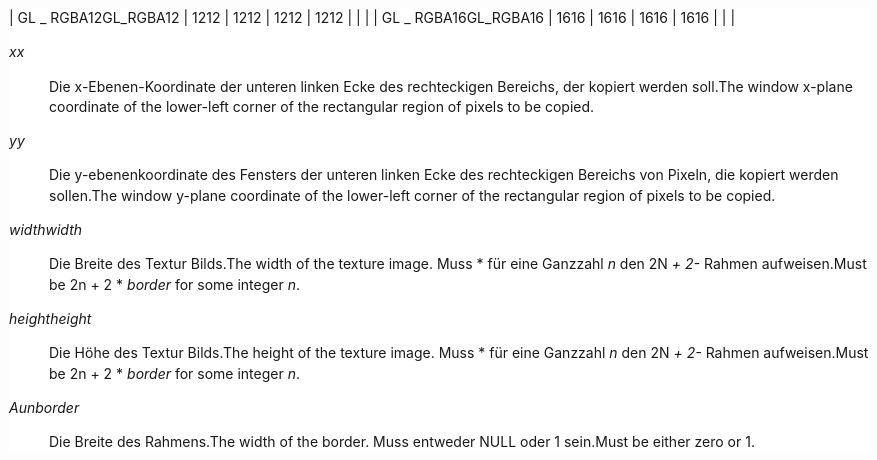 | <span data-ttu-id="dd3c2-227">GL \_ RGBA12</span><span class="sxs-lookup"><span data-stu-id="dd3c2-227">GL\_RGBA12</span></span>               | <span data-ttu-id="dd3c2-228">12</span><span class="sxs-lookup"><span data-stu-id="dd3c2-228">12</span></span>     | <span data-ttu-id="dd3c2-229">12</span><span class="sxs-lookup"><span data-stu-id="dd3c2-229">12</span></span>     | <span data-ttu-id="dd3c2-230">12</span><span class="sxs-lookup"><span data-stu-id="dd3c2-230">12</span></span>     | <span data-ttu-id="dd3c2-231">12</span><span class="sxs-lookup"><span data-stu-id="dd3c2-231">12</span></span>     |        |        |
| <span data-ttu-id="dd3c2-232">GL \_ RGBA16</span><span class="sxs-lookup"><span data-stu-id="dd3c2-232">GL\_RGBA16</span></span>               | <span data-ttu-id="dd3c2-233">16</span><span class="sxs-lookup"><span data-stu-id="dd3c2-233">16</span></span>     | <span data-ttu-id="dd3c2-234">16</span><span class="sxs-lookup"><span data-stu-id="dd3c2-234">16</span></span>     | <span data-ttu-id="dd3c2-235">16</span><span class="sxs-lookup"><span data-stu-id="dd3c2-235">16</span></span>     | <span data-ttu-id="dd3c2-236">16</span><span class="sxs-lookup"><span data-stu-id="dd3c2-236">16</span></span>     |        |        |



 

</dd> <dt>

<span data-ttu-id="dd3c2-237">*x*</span><span class="sxs-lookup"><span data-stu-id="dd3c2-237">*x*</span></span> 
</dt> <dd>

<span data-ttu-id="dd3c2-238">Die x-Ebenen-Koordinate der unteren linken Ecke des rechteckigen Bereichs, der kopiert werden soll.</span><span class="sxs-lookup"><span data-stu-id="dd3c2-238">The window x-plane coordinate of the lower-left corner of the rectangular region of pixels to be copied.</span></span>

</dd> <dt>

<span data-ttu-id="dd3c2-239">*y*</span><span class="sxs-lookup"><span data-stu-id="dd3c2-239">*y*</span></span> 
</dt> <dd>

<span data-ttu-id="dd3c2-240">Die y-ebenenkoordinate des Fensters der unteren linken Ecke des rechteckigen Bereichs von Pixeln, die kopiert werden sollen.</span><span class="sxs-lookup"><span data-stu-id="dd3c2-240">The window y-plane coordinate of the lower-left corner of the rectangular region of pixels to be copied.</span></span>

</dd> <dt>

<span data-ttu-id="dd3c2-241">*width*</span><span class="sxs-lookup"><span data-stu-id="dd3c2-241">*width*</span></span> 
</dt> <dd>

<span data-ttu-id="dd3c2-242">Die Breite des Textur Bilds.</span><span class="sxs-lookup"><span data-stu-id="dd3c2-242">The width of the texture image.</span></span> <span data-ttu-id="dd3c2-243">Muss \* für eine Ganzzahl *n* den 2N *+ 2-* Rahmen aufweisen.</span><span class="sxs-lookup"><span data-stu-id="dd3c2-243">Must be 2n + 2 \* *border* for some integer *n*.</span></span>

</dd> <dt>

<span data-ttu-id="dd3c2-244">*height*</span><span class="sxs-lookup"><span data-stu-id="dd3c2-244">*height*</span></span> 
</dt> <dd>

<span data-ttu-id="dd3c2-245">Die Höhe des Textur Bilds.</span><span class="sxs-lookup"><span data-stu-id="dd3c2-245">The height of the texture image.</span></span> <span data-ttu-id="dd3c2-246">Muss \* für eine Ganzzahl *n* den 2N *+ 2-* Rahmen aufweisen.</span><span class="sxs-lookup"><span data-stu-id="dd3c2-246">Must be 2n + 2 \* *border* for some integer *n*.</span></span>

</dd> <dt>

<span data-ttu-id="dd3c2-247">*Aun*</span><span class="sxs-lookup"><span data-stu-id="dd3c2-247">*border*</span></span> 
</dt> <dd>

<span data-ttu-id="dd3c2-248">Die Breite des Rahmens.</span><span class="sxs-lookup"><span data-stu-id="dd3c2-248">The width of the border.</span></span> <span data-ttu-id="dd3c2-249">Muss entweder NULL oder 1 sein.</span><span class="sxs-lookup"><span data-stu-id="dd3c2-249">Must be either zero or 1.</span></span>
